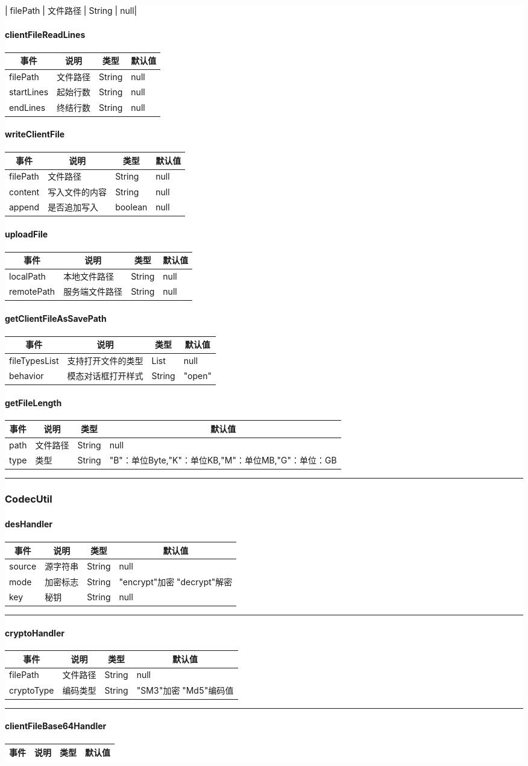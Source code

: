 | filePath | 文件路径 | String | null|
#### clientFileReadLines
| 事件     | 说明 | 类型 | 默认值
| -------- | --- | --- | ---|
| filePath | 文件路径 | String | null |
| startLines | 起始行数 | String | null |
| endLines | 终结行数 | String | null |
#### writeClientFile
| 事件     | 说明 | 类型 | 默认值
| -------- | --- | --- | ---|
| filePath | 文件路径 | String | null |
| content | 写入文件的内容 | String | null |
| append | 是否追加写入 | boolean | null |
#### uploadFile
| 事件     | 说明 | 类型 | 默认值
| -------- | --- | --- | ---|
| localPath | 本地文件路径 | String | null |
| remotePath | 服务端文件路径 | String | null |
#### getClientFileAsSavePath
| 事件     | 说明 | 类型 | 默认值
| -------- | --- | --- | ---|
| fileTypesList | 支持打开文件的类型 | List | null |
| behavior | 模态对话框打开样式 | String | "open" |
#### getFileLength
| 事件     | 说明 | 类型 | 默认值
| -------- | --- | --- | ---|
| path | 文件路径 | String | null |
| type | 类型 | String | "B"：单位Byte,"K"：单位KB,"M"：单位MB,"G"：单位：GB |
-------------
### CodecUtil
#### desHandler
| 事件     | 说明 | 类型 | 默认值
| -------- | --- | --- | ---|
| source | 源字符串 | String |null
| mode | 加密标志 | String |"encrypt"加密 "decrypt"解密
| key | 秘钥 | String |null
-------------
#### cryptoHandler
| 事件     | 说明 | 类型 | 默认值
| -------- | --- | --- | ---|
| filePath | 文件路径 | String |null
| cryptoType | 编码类型 | String |"SM3"加密 "Md5"编码值
-------------
#### clientFileBase64Handler
| 事件     | 说明 | 类型 | 默认值
| -------- | --- | --- | ---|